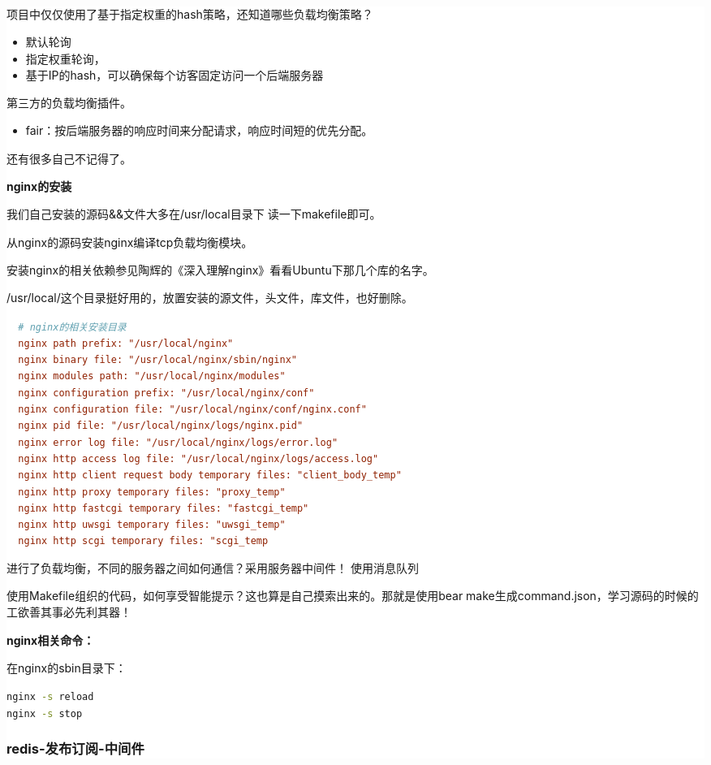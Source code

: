 项目中仅仅使用了基于指定权重的hash策略，还知道哪些负载均衡策略？

* 默认轮询
* 指定权重轮询，
* 基于IP的hash，可以确保每个访客固定访问一个后端服务器

第三方的负载均衡插件。

* fair：按后端服务器的响应时间来分配请求，响应时间短的优先分配。

还有很多自己不记得了。



**nginx的安装**          

我们自己安装的源码&&文件大多在/usr/local目录下      读一下makefile即可。     

从nginx的源码安装nginx编译tcp负载均衡模块。

安装nginx的相关依赖参见陶辉的《深入理解nginx》看看Ubuntu下那几个库的名字。        

/usr/local/这个目录挺好用的，放置安装的源文件，头文件，库文件，也好删除。

```ini
  # nginx的相关安装目录
  nginx path prefix: "/usr/local/nginx"
  nginx binary file: "/usr/local/nginx/sbin/nginx"
  nginx modules path: "/usr/local/nginx/modules"
  nginx configuration prefix: "/usr/local/nginx/conf"
  nginx configuration file: "/usr/local/nginx/conf/nginx.conf"
  nginx pid file: "/usr/local/nginx/logs/nginx.pid"
  nginx error log file: "/usr/local/nginx/logs/error.log"
  nginx http access log file: "/usr/local/nginx/logs/access.log"
  nginx http client request body temporary files: "client_body_temp"
  nginx http proxy temporary files: "proxy_temp"
  nginx http fastcgi temporary files: "fastcgi_temp"
  nginx http uwsgi temporary files: "uwsgi_temp"
  nginx http scgi temporary files: "scgi_temp
```

进行了负载均衡，不同的服务器之间如何通信？采用服务器中间件！ 使用消息队列      



使用Makefile组织的代码，如何享受智能提示？这也算是自己摸索出来的。那就是使用bear make生成command.json，学习源码的时候的工欲善其事必先利其器！

**nginx相关命令：**         

在nginx的sbin目录下：

```bash
nginx -s reload
nginx -s stop 
```





### redis-发布订阅-中间件

